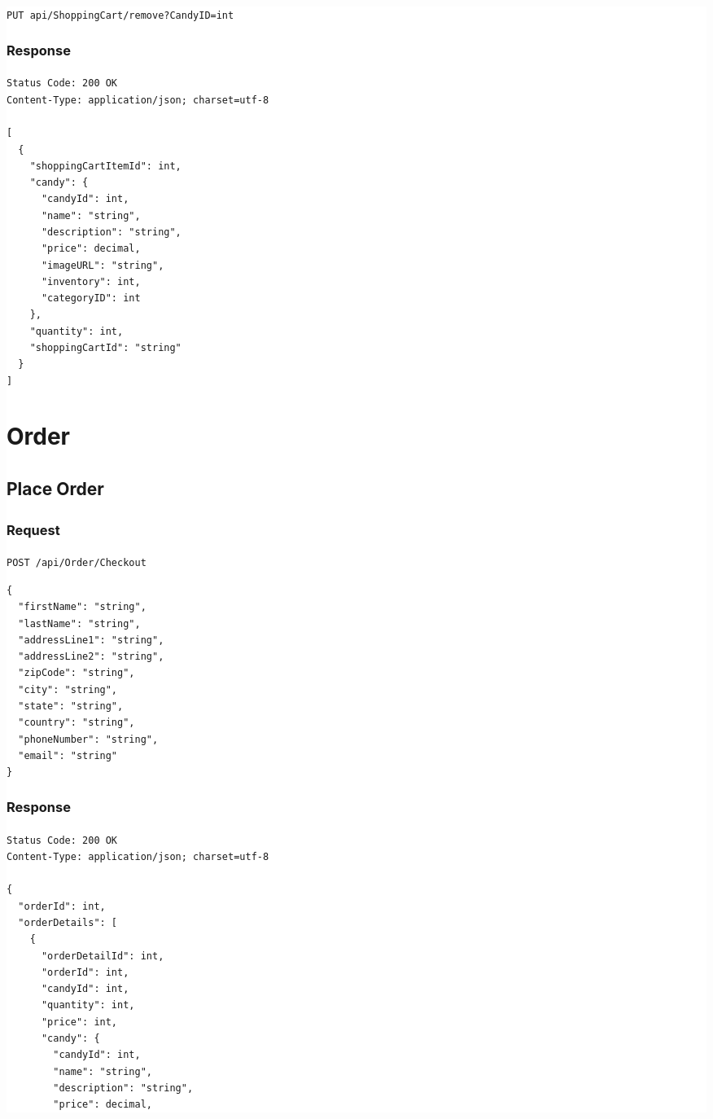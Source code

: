 `PUT api/ShoppingCart/remove?CandyID=int`

### Response

    Status Code: 200 OK
    Content-Type: application/json; charset=utf-8

    [
      {
        "shoppingCartItemId": int,
        "candy": {
          "candyId": int,
          "name": "string",
          "description": "string",
          "price": decimal,
          "imageURL": "string",
          "inventory": int,
          "categoryID": int
        },
        "quantity": int,
        "shoppingCartId": "string"
      }
    ]

# Order

## Place Order

### Request

`POST /api/Order/Checkout`

    {
      "firstName": "string",
      "lastName": "string",
      "addressLine1": "string",
      "addressLine2": "string",
      "zipCode": "string",
      "city": "string",
      "state": "string",
      "country": "string",
      "phoneNumber": "string",
      "email": "string"
    }

### Response

    Status Code: 200 OK
    Content-Type: application/json; charset=utf-8

    {
      "orderId": int,
      "orderDetails": [
        {
          "orderDetailId": int,
          "orderId": int,
          "candyId": int,
          "quantity": int,
          "price": int,
          "candy": {
            "candyId": int,
            "name": "string",
            "description": "string",
            "price": decimal,
